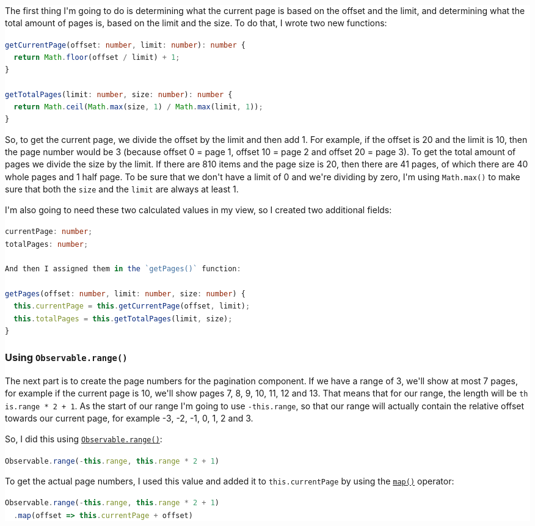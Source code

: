 The first thing I'm going to do is determining what the current page is based on the offset and the limit, and determining what the total amount of pages is, based on the limit and the size. To do that, I wrote two new functions:

```typescript
getCurrentPage(offset: number, limit: number): number {
  return Math.floor(offset / limit) + 1;
}

getTotalPages(limit: number, size: number): number {
  return Math.ceil(Math.max(size, 1) / Math.max(limit, 1));
}
```

So, to get the current page, we divide the offset by the limit and then add 1. For example, if the offset is 20 and the limit is 10, then the page number would be 3 (because offset 0 = page 1, offset 10 = page 2 and offset 20 = page 3). To get the total amount of pages we divide the size by the limit. If there are 810 items and the page size is 20, then there are 41 pages, of which there are 40 whole pages and 1 half page. To be sure that we don't have a limit of 0 and we're dividing by zero, I'm using `Math.max()` to make sure that both the `size` and the `limit` are always at least 1.

I'm also going to need these two calculated values in my view, so I created two additional fields:

```typescript
currentPage: number;
totalPages: number;

And then I assigned them in the `getPages()` function:

getPages(offset: number, limit: number, size: number) {
  this.currentPage = this.getCurrentPage(offset, limit);
  this.totalPages = this.getTotalPages(limit, size);
}
```

### Using `Observable.range()`

The next part is to create the page numbers for the pagination component. If we have a range of 3, we'll show at most 7 pages, for example if the current page is 10, we'll show pages 7, 8, 9, 10, 11, 12 and 13. That means that for our range, the length will be `this.range * 2 + 1`. As the start of our range I'm going to use `-this.range`, so that our range will actually contain the relative offset towards our current page, for example -3, -2, -1, 0, 1, 2 and 3.

So, I did this using [`Observable.range()`](http://reactivex.io/documentation/operators/range.html):

```typescript
Observable.range(-this.range, this.range * 2 + 1)
```

To get the actual page numbers, I used this value and added it to `this.currentPage` by using the [`map()`](http://reactivex.io/documentation/operators/map.html) operator:

```typescript
Observable.range(-this.range, this.range * 2 + 1)
  .map(offset => this.currentPage + offset)
```
